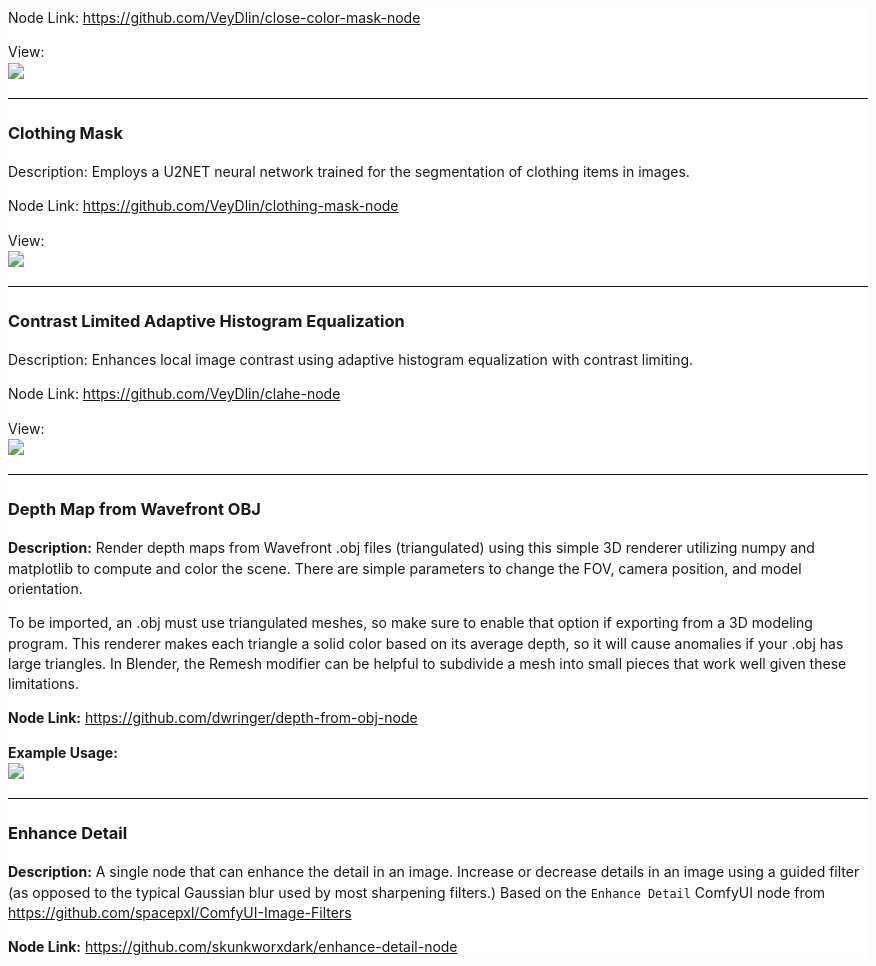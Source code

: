 Node Link: https://github.com/VeyDlin/close-color-mask-node

View:
</br><img src="https://raw.githubusercontent.com/VeyDlin/close-color-mask-node/master/.readme/node.png" width="500" />

--------------------------------
### Clothing Mask

Description: Employs a U2NET neural network trained for the segmentation of clothing items in images.

Node Link: https://github.com/VeyDlin/clothing-mask-node

View:
</br><img src="https://raw.githubusercontent.com/VeyDlin/clothing-mask-node/master/.readme/node.png" width="500" />

--------------------------------
### Contrast Limited Adaptive Histogram Equalization

Description: Enhances local image contrast using adaptive histogram equalization with contrast limiting.

Node Link: https://github.com/VeyDlin/clahe-node

View:
</br><img src="https://raw.githubusercontent.com/VeyDlin/clahe-node/master/.readme/node.png" width="500" />

--------------------------------
### Depth Map from Wavefront OBJ

**Description:** Render depth maps from Wavefront .obj files (triangulated) using this simple 3D renderer utilizing numpy and matplotlib to compute and color the scene. There are simple parameters to change the FOV, camera position, and model orientation.

To be imported, an .obj must use triangulated meshes, so make sure to enable that option if exporting from a 3D modeling program. This renderer makes each triangle a solid color based on its average depth, so it will cause anomalies if your .obj has large triangles. In Blender, the Remesh modifier can be helpful to subdivide a mesh into small pieces that work well given these limitations.

**Node Link:** https://github.com/dwringer/depth-from-obj-node

**Example Usage:**
</br><img src="https://raw.githubusercontent.com/dwringer/depth-from-obj-node/main/depth_from_obj_usage.jpg" width="500" />

--------------------------------
### Enhance Detail

**Description:** A single node that can enhance the detail in an image. Increase or decrease details in an image using a guided filter (as opposed to the typical Gaussian blur used by most sharpening filters.) Based on the `Enhance Detail` ComfyUI node from  https://github.com/spacepxl/ComfyUI-Image-Filters

**Node Link:** https://github.com/skunkworxdark/enhance-detail-node
